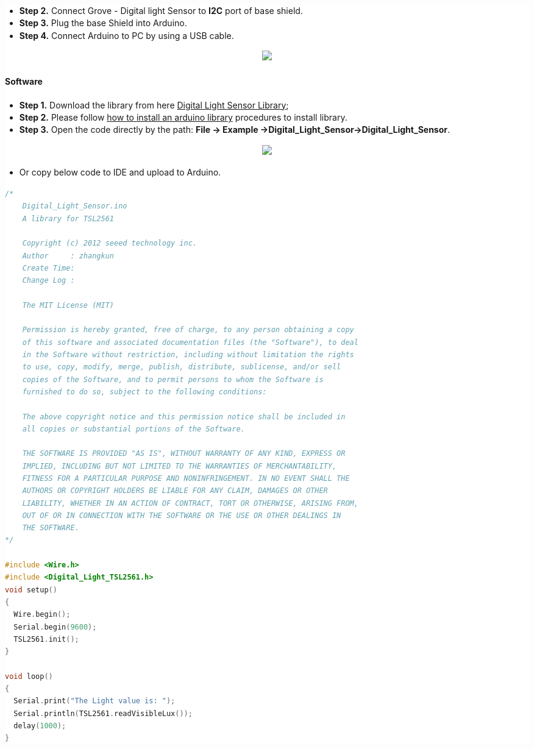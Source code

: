 - **Step 2.** Connect Grove - Digital light Sensor to **I2C** port of base shield.
- **Step 3.** Plug the base Shield into Arduino.
- **Step 4.** Connect Arduino to PC by using a USB cable.

<div align="center"><img width="{1000}" src="https://files.seeedstudio.com/wiki/Grove-Digital_Light_Sensor/img/arduino%20connection.jpg" /></div>

#### Software

- **Step 1.** Download the library from here [Digital Light Sensor Library](https://github.com/Seeed-Studio/Grove_Digital_Light_Sensor/archive/master.zip);
- **Step 2.** Please follow [how to install an arduino library](https://wiki.seeedstudio.com/How_to_install_Arduino_Library/) procedures to install library.
- **Step 3.** Open the code directly by the path: **File -> Example ->Digital_Light_Sensor->Digital_Light_Sensor**.

<div align="center"><img width="{1000}" src="https://files.seeedstudio.com/wiki/Grove-Digital_Light_Sensor/img/library%20example.jpg" /></div>

- Or copy below code to IDE and upload to Arduino.

```c  
/*
    Digital_Light_Sensor.ino
    A library for TSL2561

    Copyright (c) 2012 seeed technology inc.
    Author     : zhangkun
    Create Time:
    Change Log :

    The MIT License (MIT)

    Permission is hereby granted, free of charge, to any person obtaining a copy
    of this software and associated documentation files (the "Software"), to deal
    in the Software without restriction, including without limitation the rights
    to use, copy, modify, merge, publish, distribute, sublicense, and/or sell
    copies of the Software, and to permit persons to whom the Software is
    furnished to do so, subject to the following conditions:

    The above copyright notice and this permission notice shall be included in
    all copies or substantial portions of the Software.

    THE SOFTWARE IS PROVIDED "AS IS", WITHOUT WARRANTY OF ANY KIND, EXPRESS OR
    IMPLIED, INCLUDING BUT NOT LIMITED TO THE WARRANTIES OF MERCHANTABILITY,
    FITNESS FOR A PARTICULAR PURPOSE AND NONINFRINGEMENT. IN NO EVENT SHALL THE
    AUTHORS OR COPYRIGHT HOLDERS BE LIABLE FOR ANY CLAIM, DAMAGES OR OTHER
    LIABILITY, WHETHER IN AN ACTION OF CONTRACT, TORT OR OTHERWISE, ARISING FROM,
    OUT OF OR IN CONNECTION WITH THE SOFTWARE OR THE USE OR OTHER DEALINGS IN
    THE SOFTWARE.
*/

#include <Wire.h>
#include <Digital_Light_TSL2561.h>
void setup()
{
  Wire.begin();
  Serial.begin(9600);
  TSL2561.init();
}

void loop()
{
  Serial.print("The Light value is: ");
  Serial.println(TSL2561.readVisibleLux());
  delay(1000);
}
```